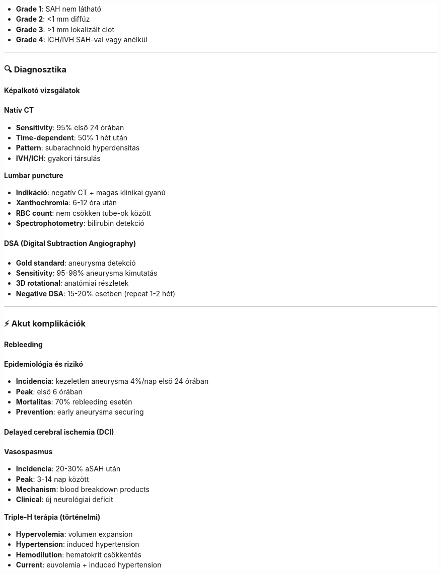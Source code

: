 - **Grade 1**: SAH nem látható
- **Grade 2**: <1 mm diffúz
- **Grade 3**: >1 mm lokalizált clot
- **Grade 4**: ICH/IVH SAH-val vagy anélkül

---

### 🔍 Diagnosztika

#### Képalkotó vizsgálatok

**Natív CT**

- **Sensitivity**: 95% első 24 órában
- **Time-dependent**: 50% 1 hét után
- **Pattern**: subarachnoid hyperdensitas
- **IVH/ICH**: gyakori társulás

**Lumbar puncture**

- **Indikáció**: negatív CT + magas klinikai gyanú
- **Xanthochromia**: 6-12 óra után
- **RBC count**: nem csökken tube-ok között
- **Spectrophotometry**: bilirubin detekció
#### DSA (Digital Subtraction Angiography)

- **Gold standard**: aneurysma detekció
- **Sensitivity**: 95-98% aneurysma kimutatás
- **3D rotational**: anatómiai részletek
- **Negative DSA**: 15-20% esetben (repeat 1-2 hét)

---

### ⚡ Akut komplikációk

#### Rebleeding

**Epidemiológia és rizikó**

- **Incidencia**: kezeletlen aneurysma 4%/nap első 24 órában
- **Peak**: első 6 órában
- **Mortalitas**: 70% rebleeding esetén
- **Prevention**: early aneurysma securing

#### Delayed cerebral ischemia (DCI)

**Vasospasmus**

- **Incidencia**: 20-30% aSAH után
- **Peak**: 3-14 nap között
- **Mechanism**: blood breakdown products
- **Clinical**: új neurológiai deficit

**Triple-H terápia (történelmi)**

- **Hypervolemia**: volumen expansion
- **Hypertension**: induced hypertension
- **Hemodilution**: hematokrit csökkentés
- **Current**: euvolemia + induced hypertension
